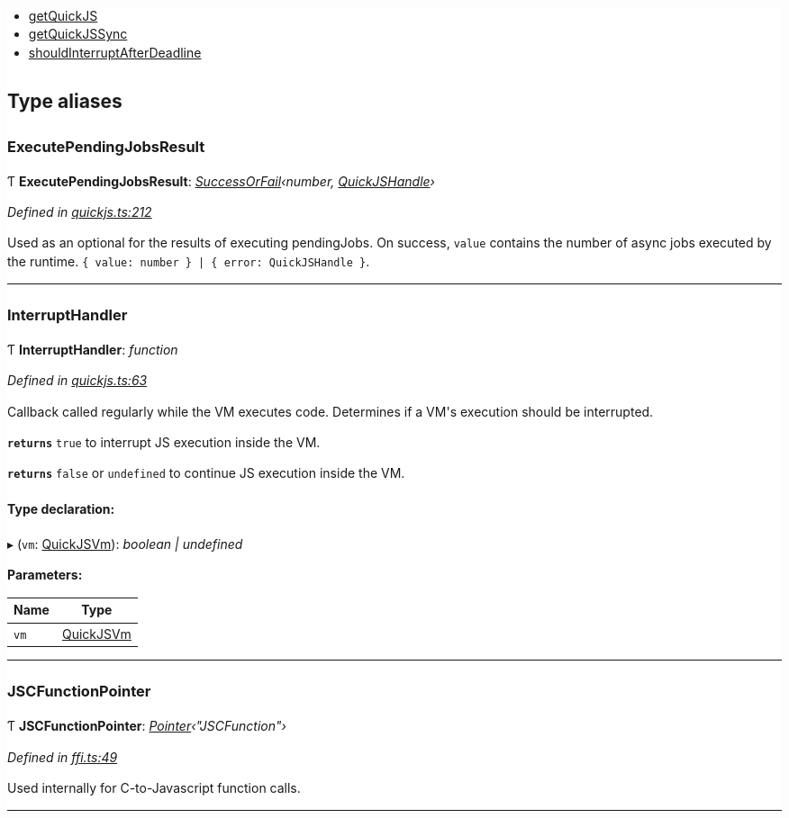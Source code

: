 * [getQuickJS](globals.md#getquickjs)
* [getQuickJSSync](globals.md#getquickjssync)
* [shouldInterruptAfterDeadline](globals.md#shouldinterruptafterdeadline)

## Type aliases

###  ExecutePendingJobsResult

Ƭ **ExecutePendingJobsResult**: *[SuccessOrFail](globals.md#successorfail)‹number, [QuickJSHandle](globals.md#quickjshandle)›*

*Defined in [quickjs.ts:212](https://github.com/justjake/quickjs-emscripten/blob/master/ts/quickjs.ts#L212)*

Used as an optional for the results of executing pendingJobs.
On success, `value` contains the number of async jobs executed
by the runtime.
`{ value: number } | { error: QuickJSHandle }`.

___

###  InterruptHandler

Ƭ **InterruptHandler**: *function*

*Defined in [quickjs.ts:63](https://github.com/justjake/quickjs-emscripten/blob/master/ts/quickjs.ts#L63)*

Callback called regularly while the VM executes code.
Determines if a VM's execution should be interrupted.

**`returns`** `true` to interrupt JS execution inside the VM.

**`returns`** `false` or `undefined` to continue JS execution inside the VM.

#### Type declaration:

▸ (`vm`: [QuickJSVm](classes/quickjsvm.md)): *boolean | undefined*

**Parameters:**

Name | Type |
------ | ------ |
`vm` | [QuickJSVm](classes/quickjsvm.md) |

___

###  JSCFunctionPointer

Ƭ **JSCFunctionPointer**: *[Pointer](globals.md#pointer)‹"JSCFunction"›*

*Defined in [ffi.ts:49](https://github.com/justjake/quickjs-emscripten/blob/master/ts/ffi.ts#L49)*

Used internally for C-to-Javascript function calls.

___
